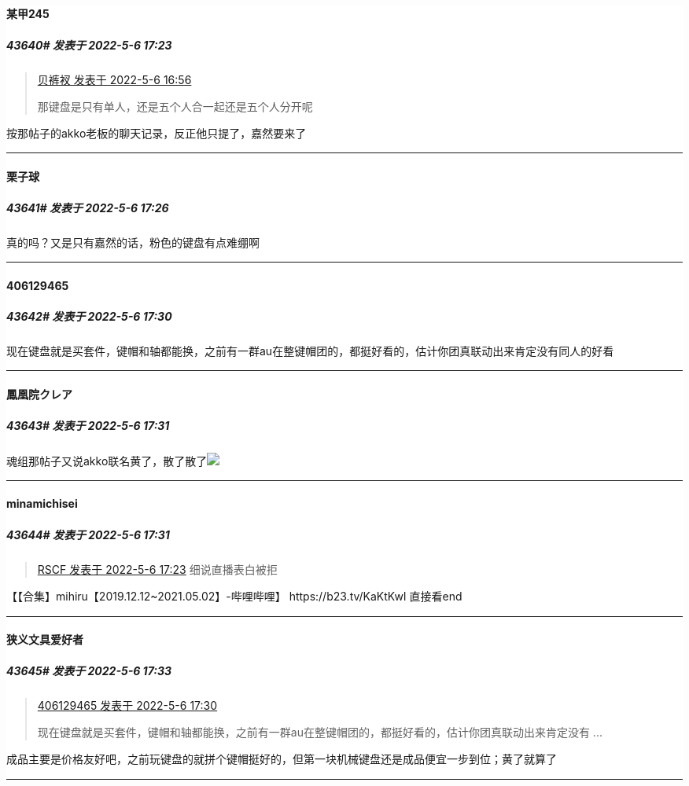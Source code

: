 ####  某甲245  
##### 43640#       发表于 2022-5-6 17:23

<blockquote><a href="httphttps://bbs.saraba1st.com/2b/forum.php?mod=redirect&amp;goto=findpost&amp;pid=55717212&amp;ptid=2053980" target="_blank">贝裤衩 发表于 2022-5-6 16:56</a>

那键盘是只有单人，还是五个人合一起还是五个人分开呢</blockquote>
按那帖子的akko老板的聊天记录，反正他只提了，嘉然要来了

*****

####  栗子球  
##### 43641#       发表于 2022-5-6 17:26

真的吗？又是只有嘉然的话，粉色的键盘有点难绷啊



*****

####  406129465  
##### 43642#       发表于 2022-5-6 17:30

现在键盘就是买套件，键帽和轴都能换，之前有一群au在整键帽团的，都挺好看的，估计你团真联动出来肯定没有同人的好看

*****

####  鳳凰院クレア  
##### 43643#       发表于 2022-5-6 17:31

魂组那帖子又说akko联名黄了，散了散了<img src="https://static.saraba1st.com/image/smiley/face2017/002.png" referrerpolicy="no-referrer">

*****

####  minamichisei  
##### 43644#       发表于 2022-5-6 17:31

<blockquote><a href="httphttps://bbs.saraba1st.com/2b/forum.php?mod=redirect&amp;goto=findpost&amp;pid=55717573&amp;ptid=2053980" target="_blank">RSCF 发表于 2022-5-6 17:23</a>
细说直播表白被拒</blockquote>
【【合集】mihiru【2019.12.12~2021.05.02】-哔哩哔哩】 https://b23.tv/KaKtKwI
直接看end

*****

####  狭义文具爱好者  
##### 43645#       发表于 2022-5-6 17:33

<blockquote><a href="httphttps://bbs.saraba1st.com/2b/forum.php?mod=redirect&amp;goto=findpost&amp;pid=55717654&amp;ptid=2053980" target="_blank">406129465 发表于 2022-5-6 17:30</a>

现在键盘就是买套件，键帽和轴都能换，之前有一群au在整键帽团的，都挺好看的，估计你团真联动出来肯定没有 ...</blockquote>
成品主要是价格友好吧，之前玩键盘的就拼个键帽挺好的，但第一块机械键盘还是成品便宜一步到位；黄了就算了

*****
